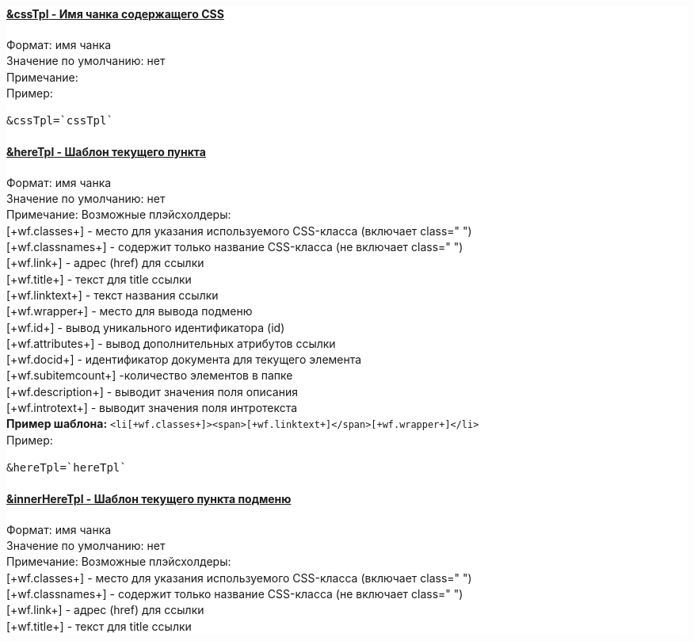 </div>
</div>
</div>

<div class="panel panel-default">
<div class="panel-heading">
<h4 class="panel-title"><a class="accordion-toggle" data-toggle="collapse" data-parent="#accordion" href="#collapse779"><span class="text-bold">&amp;cssTpl</span> - Имя чанка содержащего CSS</a></h4>
</div>
<div id="collapse779" class="panel-collapse collapse">
<div class="panel-body">
<span class="text-bold">Формат:</span> имя чанка<br>
<span class="text-bold">Значение по умолчанию:</span> нет<br>
<span class="text-bold">Примечание:</span> <br>
<span class="text-bold">Пример:</span>
<pre class="brush: html;">&amp;cssTpl=`cssTpl`</pre>
</div>
</div>
</div>

<div class="panel panel-default">
<div class="panel-heading">
<h4 class="panel-title"><a class="accordion-toggle" data-toggle="collapse" data-parent="#accordion" href="#collapse761"><span class="text-bold">&amp;hereTpl</span> - Шаблон текущего пункта</a></h4>
</div>
<div id="collapse761" class="panel-collapse collapse">
<div class="panel-body">
<span class="text-bold">Формат:</span> имя чанка<br>
<span class="text-bold">Значение по умолчанию:</span> нет<br>
<span class="text-bold">Примечание:</span> Возможные плэйсхолдеры:<br>
[+wf.classes+] - место для указания используемого CSS-класса (включает class=" ")<br>
[+wf.classnames+] - содержит только название CSS-класса (не включает class=" ")<br>
[+wf.link+] - адрес (href) для ссылки<br>
[+wf.title+] - текст для title ссылки<br>
[+wf.linktext+] - текст названия ссылки<br>
[+wf.wrapper+] - место для вывода подменю<br>
[+wf.id+] - вывод уникального идентификатора (id)<br>
[+wf.attributes+] - вывод дополнительных атрибутов ссылки<br>
[+wf.docid+] - идентификатор документа для текущего элемента<br>
[+wf.subitemcount+] -количество элементов в папке<br>
[+wf.description+] - выводит значения поля описания<br>
[+wf.introtext+] - выводит значения поля интротекста <br>
<b>Пример шаблона:</b> <code>&lt;li[+wf.classes+]&gt;&lt;span&gt;[+wf.linktext+]&lt;/span&gt;[+wf.wrapper+]&lt;/li&gt;</code><br>
<span class="text-bold">Пример:</span>
<pre class="brush: html;">&amp;hereTpl=`hereTpl`</pre>
</div>
</div>
</div>

<div class="panel panel-default">
<div class="panel-heading">
<h4 class="panel-title"><a class="accordion-toggle" data-toggle="collapse" data-parent="#accordion" href="#collapse764"><span class="text-bold">&amp;innerHereTpl</span> - Шаблон текущего пункта подменю</a></h4>
</div>
<div id="collapse764" class="panel-collapse collapse">
<div class="panel-body">
<span class="text-bold">Формат:</span> имя чанка<br>
<span class="text-bold">Значение по умолчанию:</span> нет<br>
<span class="text-bold">Примечание:</span> Возможные плэйсхолдеры:<br>
[+wf.classes+] - место для указания используемого CSS-класса (включает class=" ")<br>
[+wf.classnames+] - содержит только название CSS-класса (не включает class=" ")<br>
[+wf.link+] - адрес (href) для ссылки<br>
[+wf.title+] - текст для title ссылки<br>